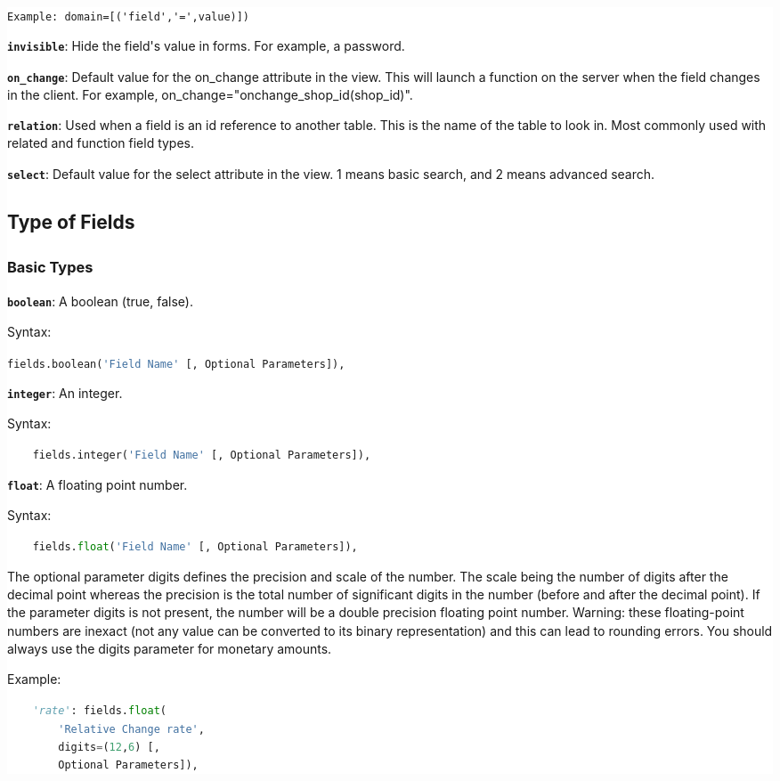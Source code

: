     Example: domain=[('field','=',value)])

**`invisible`**:   Hide the field's value in forms. For example, a password.

**`on_change`**:   Default value for the on\_change attribute in the view. This will launch a function on the server when the field changes in the client. For example, on\_change="onchange\_shop\_id(shop\_id)".

**`relation`**:   Used when a field is an id reference to another table. This is the name of the table to look in. Most commonly used with related and function field types.

**`select`**:   Default value for the select attribute in the view. 1 means basic search, and 2 means advanced search.

Type of Fields
--------------

### Basic Types

**`boolean`**: A boolean (true, false).

Syntax:

```python
fields.boolean('Field Name' [, Optional Parameters]),
```

**`integer`**:     An integer.

Syntax:

```python
    fields.integer('Field Name' [, Optional Parameters]),
```

**`float`**: A floating point number.

Syntax:

```python
    fields.float('Field Name' [, Optional Parameters]),
```

<div class="admonition note">

The optional parameter digits defines the precision and scale of the number. The scale being the number of digits after the decimal point whereas the precision is the total number of significant digits in the number (before and after the decimal point). If the parameter digits is not present, the number will be a double precision floating point number. Warning: these floating-point numbers are inexact (not any value can be converted to its binary representation) and this can lead to rounding errors. You should always use the digits parameter for monetary amounts.

</div>

Example:

```python
    'rate': fields.float(
        'Relative Change rate',
        digits=(12,6) [,
        Optional Parameters]),
```
